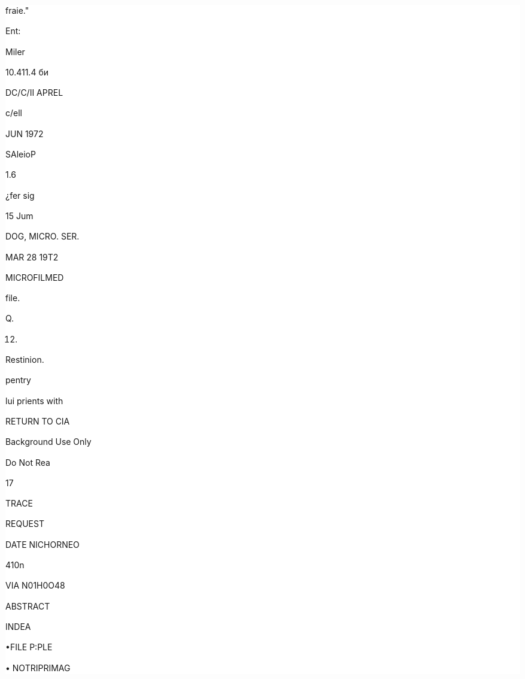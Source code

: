 fraie."

Ent:

Miler

10.411.4 би

DC/C/II APREL

c/ell

JUN 1972

SAleioP

1.6

¿fer sig

15 Jum

DOG, MICRO. SER.

MAR 28 19T2

MICROFILMED

file.

Q.

12.

Restinion.

pentry

lui prients with

RETURN TO CIA

Background Use Only

Do Not Rea

17

TRACE

REQUEST

DATE NICHORNEO

410n

VIA N01H0O48

ABSTRACT

INDEA

•FILE P:PLE

• NOTRIPRIMAG
